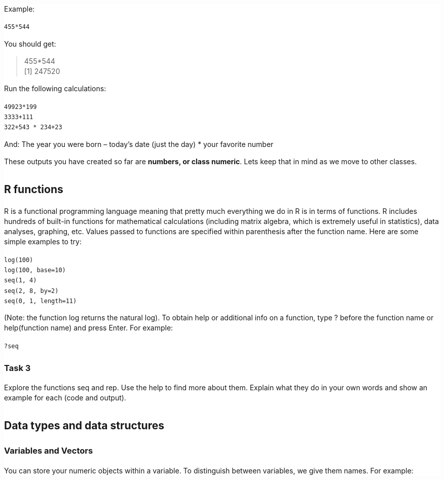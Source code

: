 Example:

```
455*544

```

You should get:
>455*544  
>[1] 247520
 
Run the following calculations:

```
49923*199
3333+111
322+543 * 234+23
```

And: The year you were born – today’s date (just the day) * your favorite number

These outputs you have created so far are **numbers, or class numeric**. Lets keep that in mind as we move to other classes.

## R functions
R is a functional programming language meaning that pretty much everything we do in R is in terms of functions. R includes hundreds of built-in functions for mathematical calculations (including matrix algebra, which is extremely useful in statistics), data analyses, graphing, etc. Values passed to functions are specified within parenthesis after the function name. Here are some simple examples to try:

```
log(100)
log(100, base=10)
seq(1, 4)
seq(2, 8, by=2)
seq(0, 1, length=11)
```
(Note: the function log returns the natural log).
To obtain help or additional info on a function, type ? before the function name or help(function name) and press Enter. For example:

```
?seq
```

 
### Task 3
Explore the functions seq and rep. Use the help to find more about them. Explain what they do in your own words and show an example for each (code and output).
 
## Data types and data structures

### Variables and Vectors
You can store your numeric objects within a variable. To distinguish between variables, we give them names. For example:
